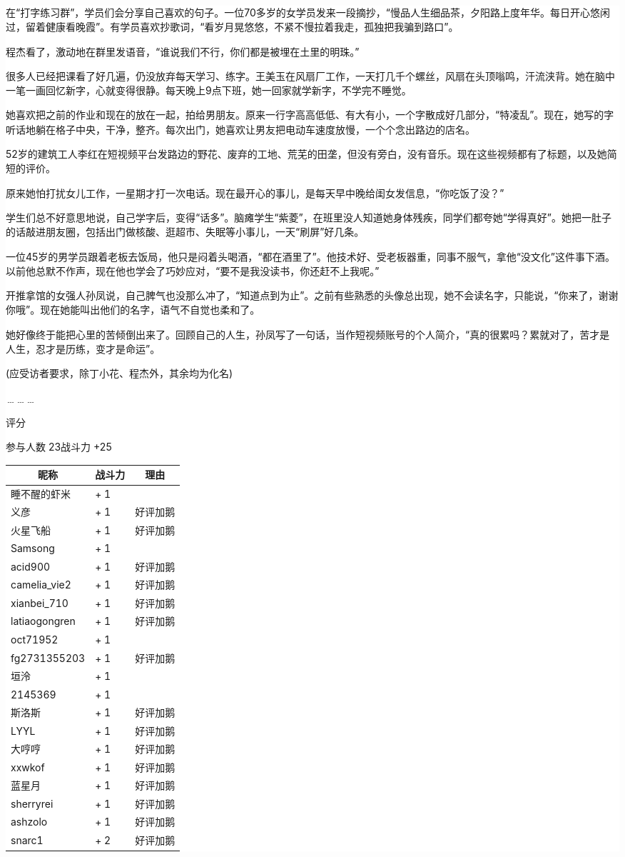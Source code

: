 在“打字练习群”，学员们会分享自己喜欢的句子。一位70多岁的女学员发来一段摘抄，“慢品人生细品茶，夕阳路上度年华。每日开心悠闲过，留着健康看晚霞”。有学员喜欢抄歌词，“看岁月晃悠悠，不紧不慢拉着我走，孤独把我骗到路口”。

程杰看了，激动地在群里发语音，“谁说我们不行，你们都是被埋在土里的明珠。”

很多人已经把课看了好几遍，仍没放弃每天学习、练字。王美玉在风扇厂工作，一天打几千个螺丝，风扇在头顶嗡鸣，汗流浃背。她在脑中一笔一画回忆新字，心就变得很静。每天晚上9点下班，她一回家就学新字，不学完不睡觉。

她喜欢把之前的作业和现在的放在一起，拍给男朋友。原来一行字高高低低、有大有小，一个字散成好几部分，“特凌乱”。现在，她写的字听话地躺在格子中央，干净，整齐。每次出门，她喜欢让男友把电动车速度放慢，一个个念出路边的店名。

52岁的建筑工人李红在短视频平台发路边的野花、废弃的工地、荒芜的田垄，但没有旁白，没有音乐。现在这些视频都有了标题，以及她简短的评价。

原来她怕打扰女儿工作，一星期才打一次电话。现在最开心的事儿，是每天早中晚给闺女发信息，“你吃饭了没？”

学生们总不好意思地说，自己学字后，变得“话多”。脑瘫学生“紫菱”，在班里没人知道她身体残疾，同学们都夸她“学得真好”。她把一肚子的话敲进朋友圈，包括出门做核酸、逛超市、失眠等小事儿，一天“刷屏”好几条。

一位45岁的男学员跟着老板去饭局，他只是闷着头喝酒，“都在酒里了”。他技术好、受老板器重，同事不服气，拿他“没文化”这件事下酒。以前他总默不作声，现在他也学会了巧妙应对，“要不是我没读书，你还赶不上我呢。”

开推拿馆的女强人孙凤说，自己脾气也没那么冲了，“知道点到为止”。之前有些熟悉的头像总出现，她不会读名字，只能说，“你来了，谢谢你哦”。现在她能叫出他们的名字，语气不自觉也柔和了。

她好像终于能把心里的苦倾倒出来了。回顾自己的人生，孙凤写了一句话，当作短视频账号的个人简介，“真的很累吗？累就对了，苦才是人生，忍才是历练，变才是命运”。

(应受访者要求，除丁小花、程杰外，其余均为化名)

﹍﹍﹍

评分

 参与人数 23战斗力 +25

|昵称|战斗力|理由|
|----|---|---|
| 睡不醒的虾米| + 1||
| 义彦| + 1|好评加鹅|
| 火星飞船| + 1|好评加鹅|
| Samsong| + 1||
| acid900| + 1|好评加鹅|
| camelia_vie2| + 1|好评加鹅|
| xianbei_710| + 1|好评加鹅|
| latiaogongren| + 1|好评加鹅|
| oct71952| + 1||
| fg2731355203| + 1|好评加鹅|
| 垣泠| + 1||
| 2145369| + 1||
| 斯洛斯| + 1|好评加鹅|
| LYYL| + 1|好评加鹅|
| 大哼哼| + 1|好评加鹅|
| xxwkof| + 1|好评加鹅|
| 蓝星月| + 1|好评加鹅|
| sherryrei| + 1|好评加鹅|
| ashzolo| + 1|好评加鹅|
| snarc1| + 2|好评加鹅|
